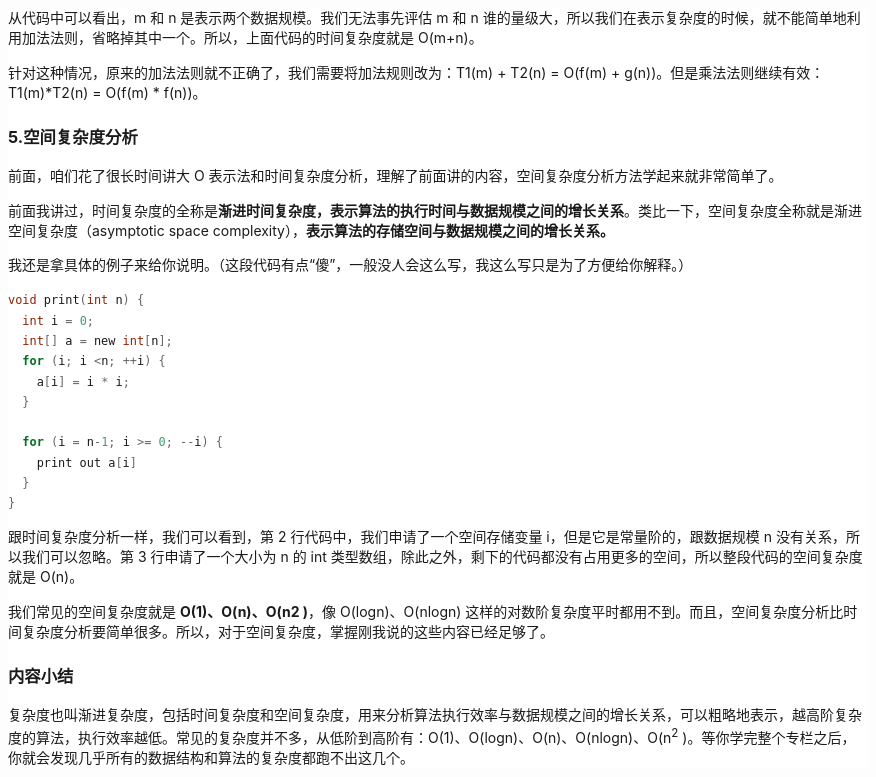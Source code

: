 
从代码中可以看出，m 和 n 是表示两个数据规模。我们无法事先评估 m 和 n 谁的量级大，所以我们在表示复杂度的时候，就不能简单地利用加法法则，省略掉其中一个。所以，上面代码的时间复杂度就是 O(m+n)。 

针对这种情况，原来的加法法则就不正确了，我们需要将加法规则改为：T1(m) + T2(n) = O(f(m) + g(n))。但是乘法法则继续有效：T1(m)*T2(n) = O(f(m) * f(n))。 

### **5.空间复杂度分析**

前面，咱们花了很长时间讲大 O 表示法和时间复杂度分析，理解了前面讲的内容，空间复杂度分析方法学起来就非常简单了。 

前面我讲过，时间复杂度的全称是**渐进时间复杂度，表示算法的执行时间与数据规模之间的增长关系**。类比一下，空间复杂度全称就是渐进空间复杂度（asymptotic space complexity），**表示算法的存储空间与数据规模之间的增长关系。** 

我还是拿具体的例子来给你说明。（这段代码有点“傻”，一般没人会这么写，我这么写只是为了方便给你解释。） 


```c
void print(int n) {
  int i = 0;
  int[] a = new int[n];
  for (i; i <n; ++i) {
    a[i] = i * i;
  }

  for (i = n-1; i >= 0; --i) {
    print out a[i]
  }
}
```


跟时间复杂度分析一样，我们可以看到，第 2 行代码中，我们申请了一个空间存储变量 i，但是它是常量阶的，跟数据规模 n 没有关系，所以我们可以忽略。第 3 行申请了一个大小为 n 的 int 类型数组，除此之外，剩下的代码都没有占用更多的空间，所以整段代码的空间复杂度就是 O(n)。 

我们常见的空间复杂度就是 **O(1)、O(n)、O(n2 )**，像 O(logn)、O(nlogn) 这样的对数阶复杂度平时都用不到。而且，空间复杂度分析比时间复杂度分析要简单很多。所以，对于空间复杂度，掌握刚我说的这些内容已经足够了。 



### **内容小结**

复杂度也叫渐进复杂度，包括时间复杂度和空间复杂度，用来分析算法执行效率与数据规模之间的增长关系，可以粗略地表示，越高阶复杂度的算法，执行效率越低。常见的复杂度并不多，从低阶到高阶有：O(1)、O(logn)、O(n)、O(nlogn)、O(n<sup>2</sup> )。等你学完整个专栏之后，你就会发现几乎所有的数据结构和算法的复杂度都跑不出这几个。 
